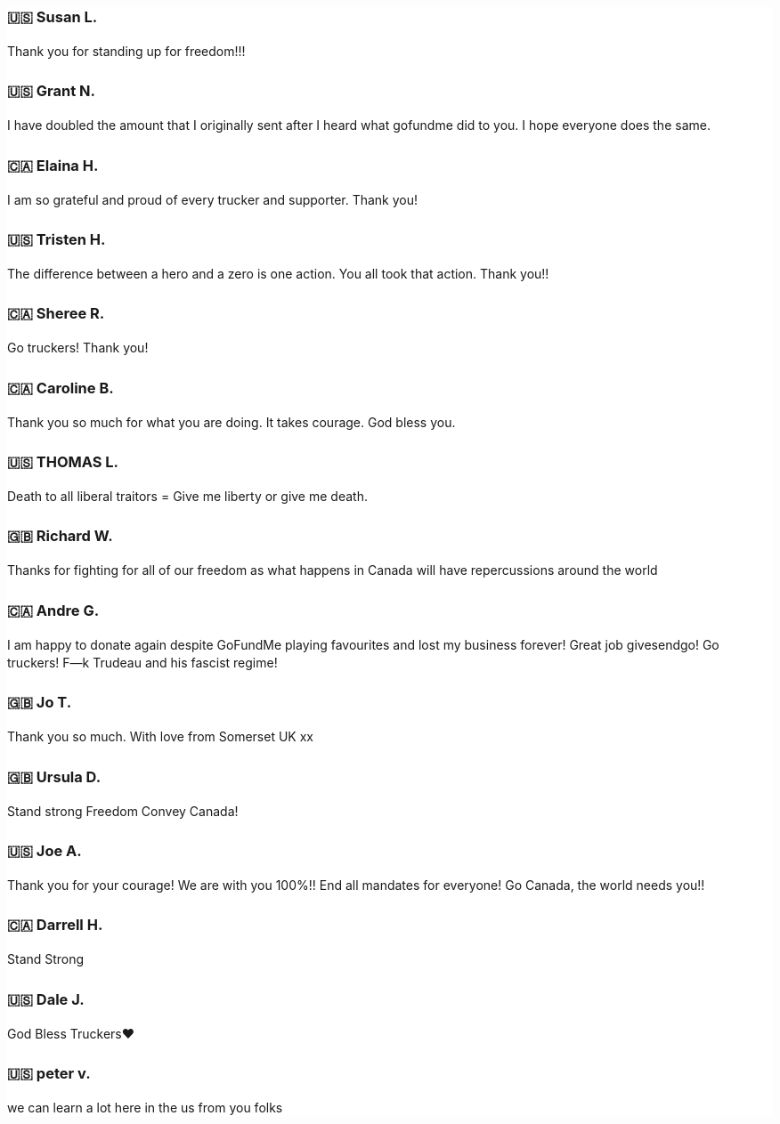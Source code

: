 ### 🇺🇸 Susan L.
Thank you for standing up for freedom!!!

### 🇺🇸 Grant  N.
I have doubled the amount that I originally sent after I heard what gofundme did to you. I hope everyone does the same.

### 🇨🇦 Elaina H.
I am so grateful and proud of every trucker and supporter. Thank you! 

### 🇺🇸 Tristen H.
The difference between a hero and a zero is one action. You all took that action.  Thank you!!

### 🇨🇦 Sheree R.
Go truckers! Thank you!

### 🇨🇦 Caroline B.
Thank you so much for what you are doing.  It takes courage.  God bless you.  

### 🇺🇸 THOMAS L.
Death to all liberal traitors = Give me  liberty or give me death.

### 🇬🇧 Richard W.
Thanks for fighting for all of our freedom as what happens in Canada will have repercussions around the world

### 🇨🇦 Andre G.
I am happy to donate again despite GoFundMe playing favourites and lost my business forever! Great job givesendgo! Go truckers! F—k Trudeau and his fascist regime! 

### 🇬🇧 Jo T.
Thank you so much.  With love from Somerset UK xx 

### 🇬🇧 Ursula D.
Stand strong Freedom Convey Canada!  

### 🇺🇸 Joe A.
Thank you for your courage!  We are with you 100%!!  End all mandates for everyone!  Go Canada, the world needs you!!

### 🇨🇦 Darrell  H.
Stand Strong

### 🇺🇸 Dale J.
God Bless Truckers❤️

### 🇺🇸 peter v.
we can learn a lot here in the us from you folks
